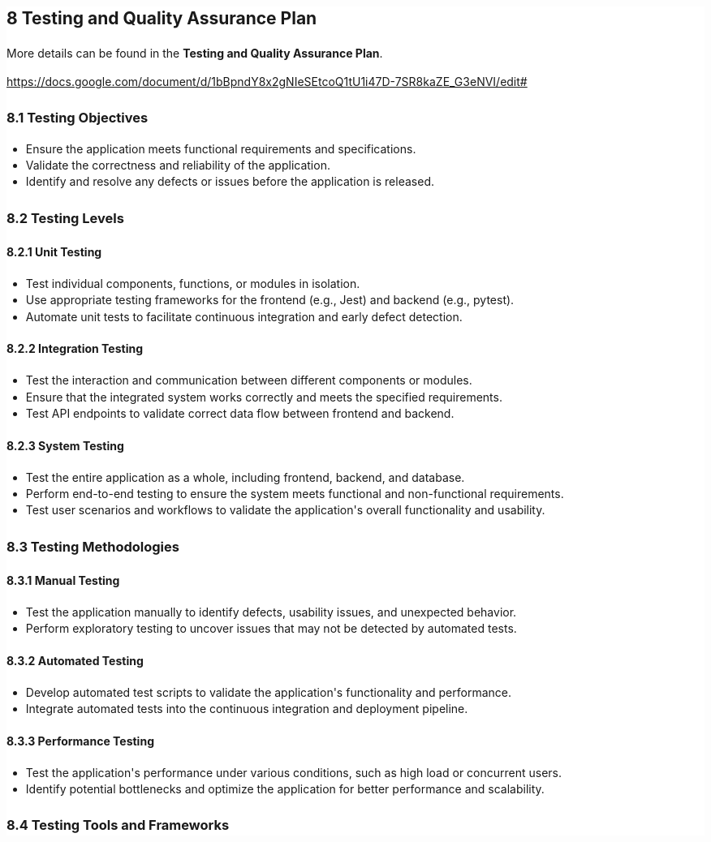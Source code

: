 ## 8 Testing and Quality Assurance Plan

More details can be found in the **Testing and Quality Assurance Plan**.

https://docs.google.com/document/d/1bBpndY8x2gNIeSEtcoQ1tU1i47D-7SR8kaZE_G3eNVI/edit#

### 8.1 Testing Objectives

- Ensure the application meets functional requirements and specifications.
- Validate the correctness and reliability of the application.
- Identify and resolve any defects or issues before the application is released.

### 8.2 Testing Levels

#### 8.2.1 Unit Testing

- Test individual components, functions, or modules in isolation.
- Use appropriate testing frameworks for the frontend (e.g., Jest) and backend (e.g., pytest).
- Automate unit tests to facilitate continuous integration and early defect detection.

#### 8.2.2 Integration Testing

- Test the interaction and communication between different components or modules.
- Ensure that the integrated system works correctly and meets the specified requirements.
- Test API endpoints to validate correct data flow between frontend and backend.

#### 8.2.3 System Testing

- Test the entire application as a whole, including frontend, backend, and database.
- Perform end-to-end testing to ensure the system meets functional and non-functional requirements.
- Test user scenarios and workflows to validate the application's overall functionality and usability.

### 8.3 Testing Methodologies

#### 8.3.1 Manual Testing

- Test the application manually to identify defects, usability issues, and unexpected behavior.
- Perform exploratory testing to uncover issues that may not be detected by automated tests.

#### 8.3.2 Automated Testing

- Develop automated test scripts to validate the application's functionality and performance.
- Integrate automated tests into the continuous integration and deployment pipeline.

#### 8.3.3 Performance Testing

- Test the application's performance under various conditions, such as high load or concurrent users.
- Identify potential bottlenecks and optimize the application for better performance and scalability.

### 8.4 Testing Tools and Frameworks
